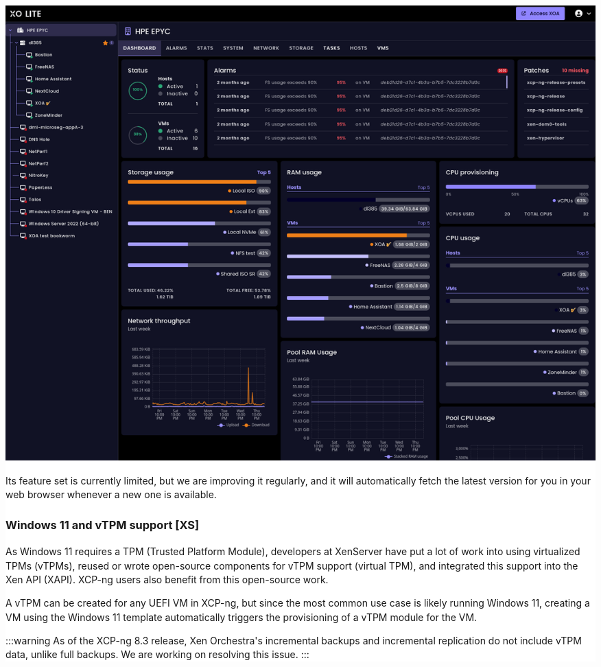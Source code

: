 ![](../assets/img/xo-lite-dashboard.png)

Its feature set is currently limited, but we are improving it regularly, and it will automatically fetch the latest version for you in your web browser whenever a new one is available.

### Windows 11 and vTPM support [XS]

As Windows 11 requires a TPM (Trusted Platform Module), developers at XenServer have put a lot of work into using virtualized TPMs (vTPMs), reused or wrote open-source components for vTPM support (virtual TPM), and integrated this support into the Xen API (XAPI). XCP-ng users also benefit from this open-source work.

A vTPM can be created for any UEFI VM in XCP-ng, but since the most common use case is likely running Windows 11, creating a VM using the Windows 11 template automatically triggers the provisioning of a vTPM module for the VM.

:::warning
As of the XCP-ng 8.3 release, Xen Orchestra's incremental backups and incremental replication do not include vTPM data, unlike full backups. We are working on resolving this issue.
:::
